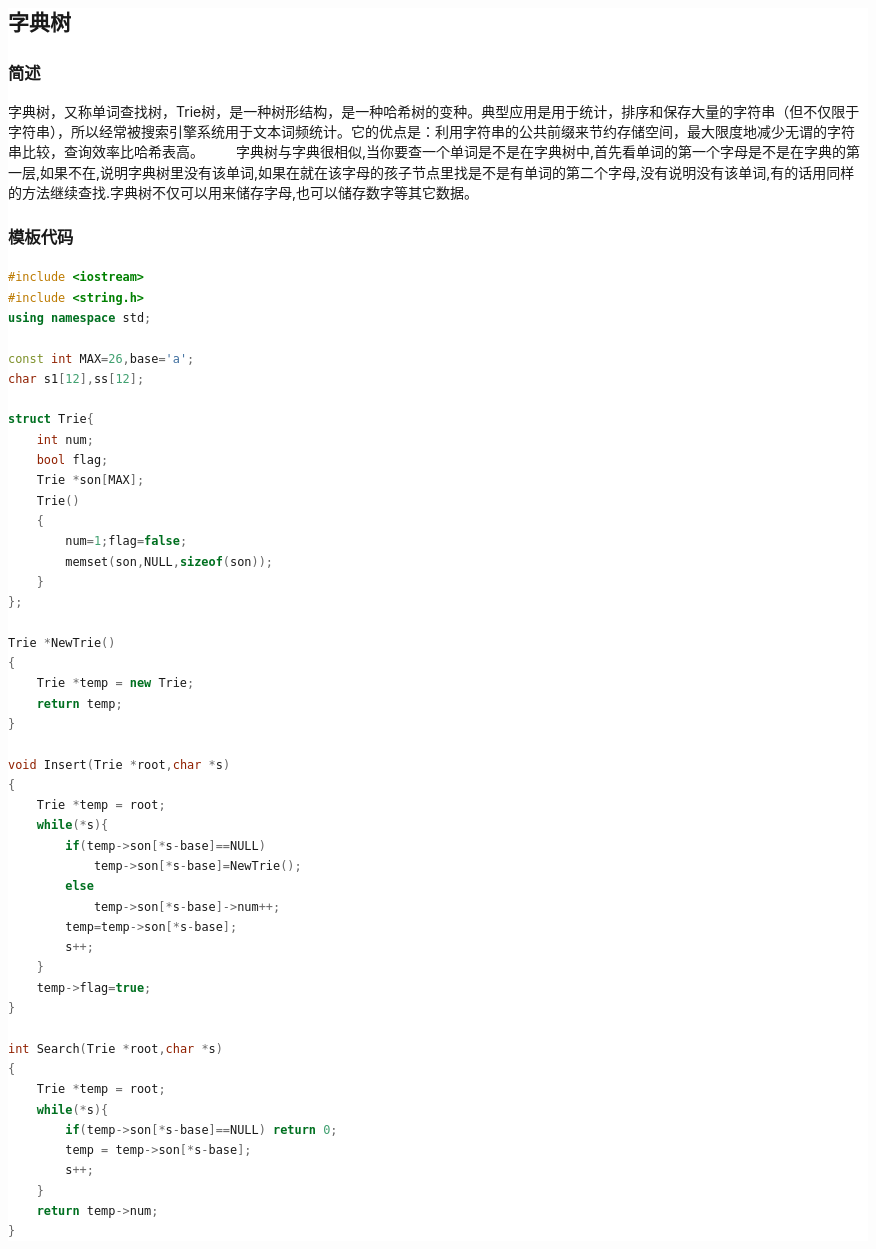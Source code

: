 

## 字典树

### 简述

​		字典树，又称单词查找树，Trie树，是一种树形结构，是一种哈希树的变种。典型应用是用于统计，排序和保存大量的字符串（但不仅限于字符串），所以经常被搜索引擎系统用于文本词频统计。它的优点是：利用字符串的公共前缀来节约存储空间，最大限度地减少无谓的字符串比较，查询效率比哈希表高。
　　字典树与字典很相似,当你要查一个单词是不是在字典树中,首先看单词的第一个字母是不是在字典的第一层,如果不在,说明字典树里没有该单词,如果在就在该字母的孩子节点里找是不是有单词的第二个字母,没有说明没有该单词,有的话用同样的方法继续查找.字典树不仅可以用来储存字母,也可以储存数字等其它数据。



### 模板代码

```c++
#include <iostream>
#include <string.h>
using namespace std;

const int MAX=26,base='a';
char s1[12],ss[12];

struct Trie{
	int num;
	bool flag;
	Trie *son[MAX];
	Trie()
    {
        num=1;flag=false;
        memset(son,NULL,sizeof(son));
    }
}; 

Trie *NewTrie()
{
	Trie *temp = new Trie;
	return temp;
}

void Insert(Trie *root,char *s)
{
	Trie *temp = root;
	while(*s){
		if(temp->son[*s-base]==NULL)
			temp->son[*s-base]=NewTrie();
		else
			temp->son[*s-base]->num++;
		temp=temp->son[*s-base];
		s++;
	}
	temp->flag=true;
}

int Search(Trie *root,char *s)
{
	Trie *temp = root;
	while(*s){
		if(temp->son[*s-base]==NULL) return 0;
		temp = temp->son[*s-base];
		s++;
	}
	return temp->num;
}

```